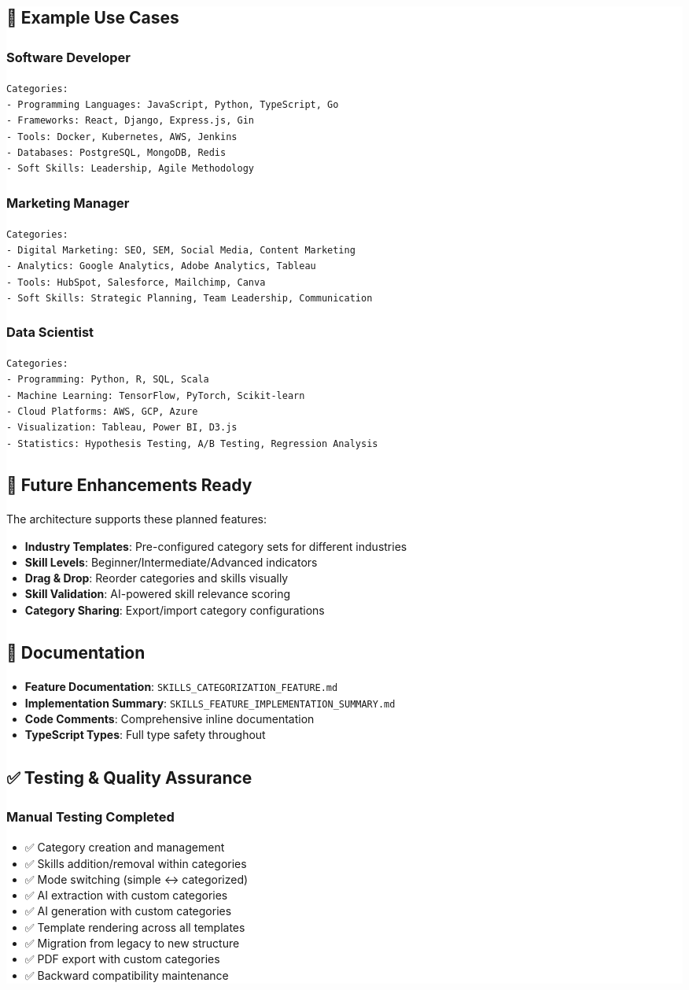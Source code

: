 ## 🎨 Example Use Cases

### Software Developer
```
Categories:
- Programming Languages: JavaScript, Python, TypeScript, Go
- Frameworks: React, Django, Express.js, Gin
- Tools: Docker, Kubernetes, AWS, Jenkins
- Databases: PostgreSQL, MongoDB, Redis
- Soft Skills: Leadership, Agile Methodology
```

### Marketing Manager
```
Categories:
- Digital Marketing: SEO, SEM, Social Media, Content Marketing
- Analytics: Google Analytics, Adobe Analytics, Tableau
- Tools: HubSpot, Salesforce, Mailchimp, Canva
- Soft Skills: Strategic Planning, Team Leadership, Communication
```

### Data Scientist
```
Categories:
- Programming: Python, R, SQL, Scala
- Machine Learning: TensorFlow, PyTorch, Scikit-learn
- Cloud Platforms: AWS, GCP, Azure
- Visualization: Tableau, Power BI, D3.js
- Statistics: Hypothesis Testing, A/B Testing, Regression Analysis
```

## 🔮 Future Enhancements Ready

The architecture supports these planned features:
- **Industry Templates**: Pre-configured category sets for different industries
- **Skill Levels**: Beginner/Intermediate/Advanced indicators
- **Drag & Drop**: Reorder categories and skills visually
- **Skill Validation**: AI-powered skill relevance scoring
- **Category Sharing**: Export/import category configurations

## 📝 Documentation

- **Feature Documentation**: `SKILLS_CATEGORIZATION_FEATURE.md`
- **Implementation Summary**: `SKILLS_FEATURE_IMPLEMENTATION_SUMMARY.md`
- **Code Comments**: Comprehensive inline documentation
- **TypeScript Types**: Full type safety throughout

## ✅ Testing & Quality Assurance

### Manual Testing Completed
- ✅ Category creation and management
- ✅ Skills addition/removal within categories
- ✅ Mode switching (simple ↔ categorized)
- ✅ AI extraction with custom categories
- ✅ AI generation with custom categories
- ✅ Template rendering across all templates
- ✅ Migration from legacy to new structure
- ✅ PDF export with custom categories
- ✅ Backward compatibility maintenance
